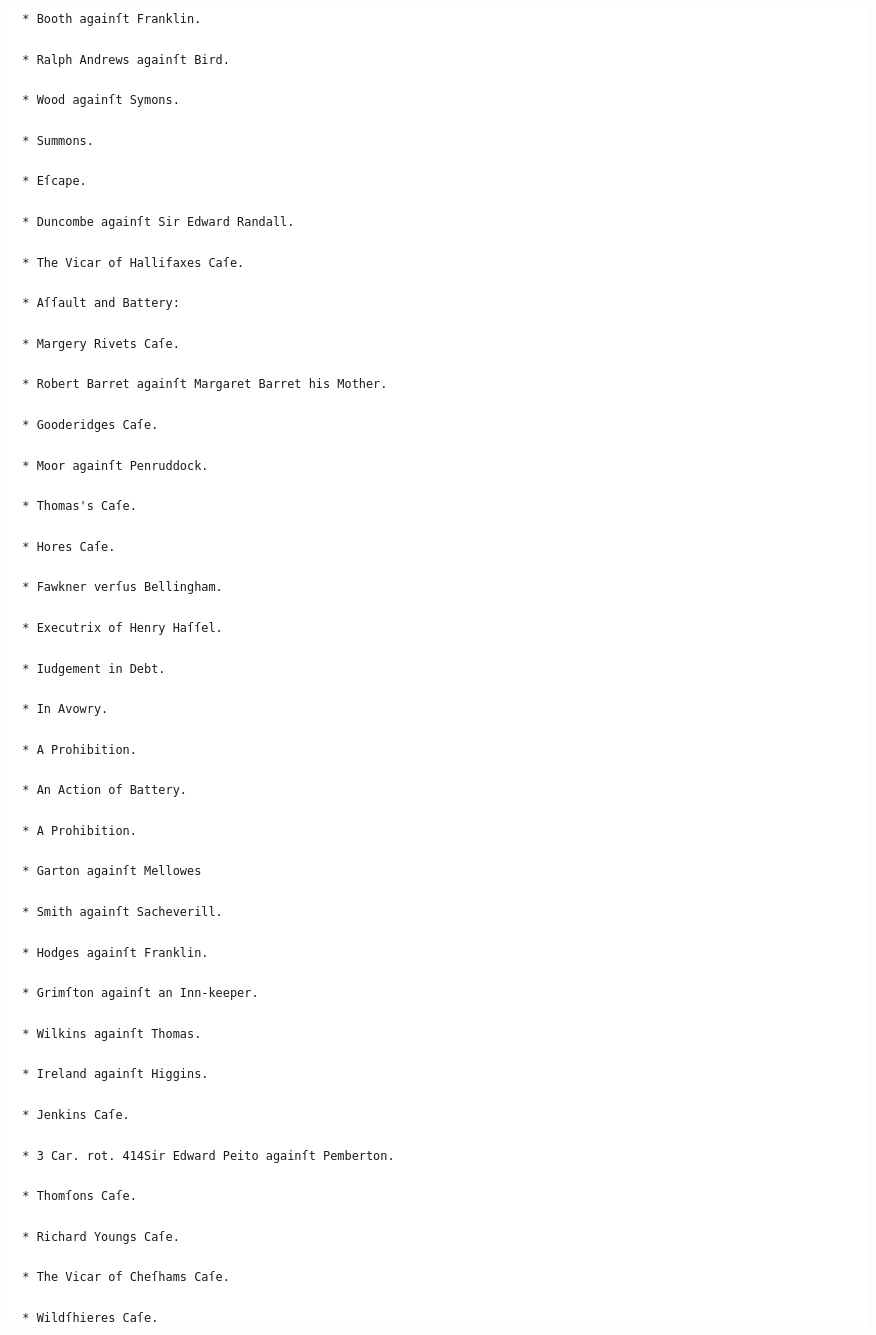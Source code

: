      * Booth againſt Franklin.

      * Ralph Andrews againſt Bird.

      * Wood againſt Symons.

      * Summons.

      * Eſcape.

      * Duncombe againſt Sir Edward Randall.

      * The Vicar of Hallifaxes Caſe.

      * Aſſault and Battery:

      * Margery Rivets Caſe.

      * Robert Barret againſt Margaret Barret his Mother.

      * Gooderidges Caſe.

      * Moor againſt Penruddock.

      * Thomas's Caſe.

      * Hores Caſe.

      * Fawkner verſus Bellingham.

      * Executrix of Henry Haſſel.

      * Iudgement in Debt.

      * In Avowry.

      * A Prohibition.

      * An Action of Battery.

      * A Prohibition.

      * Garton againſt Mellowes

      * Smith againſt Sacheverill.

      * Hodges againſt Franklin.

      * Grimſton againſt an Inn-keeper.

      * Wilkins againſt Thomas.

      * Ireland againſt Higgins.

      * Jenkins Caſe.

      * 3 Car. rot. 414Sir Edward Peito againſt Pemberton.

      * Thomſons Caſe.

      * Richard Youngs Caſe.

      * The Vicar of Cheſhams Caſe.

      * Wildſhieres Caſe.
